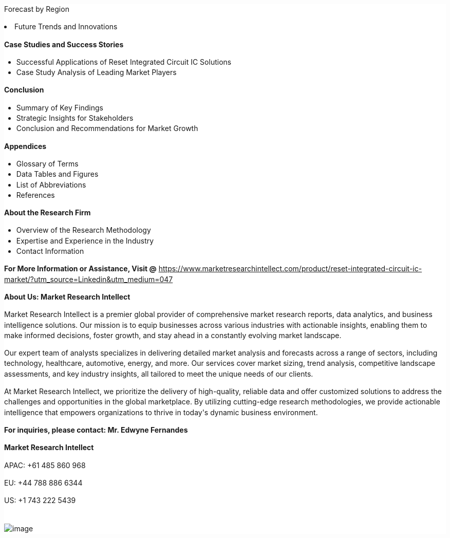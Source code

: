 Forecast by Region</li><li>Future Trends and Innovations</li></ul><p><strong>Case Studies and Success Stories</strong></p><ul><li>Successful Applications of Reset Integrated Circuit IC Solutions</li><li>Case Study Analysis of Leading Market Players</li></ul><p><strong>Conclusion</strong></p><ul><li>Summary of Key Findings</li><li>Strategic Insights for Stakeholders</li><li>Conclusion and Recommendations for Market Growth</li></ul><p><strong>Appendices</strong></p><ul><li>Glossary of Terms</li><li>Data Tables and Figures</li><li>List of Abbreviations</li><li>References</li></ul><p><strong>About the Research Firm</strong></p><ul><li>Overview of the Research Methodology</li><li>Expertise and Experience in the Industry</li><li>Contact Information</li></ul></div><div class="article-main__content" data-test-id="publishing-text-block"><p><span class="font-[700]"><strong>For More Information or Assistance, Visit @</strong>&nbsp;<a href="https://www.marketresearchintellect.com/product/reset-integrated-circuit-ic-market/?utm_source=Linkedin&utm_medium=047">https://www.marketresearchintellect.com/product/reset-integrated-circuit-ic-market/?utm_source=Linkedin&utm_medium=047</a></span></p><p><strong>About Us: Market Research Intellect</strong></p><p>Market Research Intellect is a premier global provider of comprehensive market research reports, data analytics, and business intelligence solutions. Our mission is to equip businesses across various industries with actionable insights, enabling them to make informed decisions, foster growth, and stay ahead in a constantly evolving market landscape.</p><p>Our expert team of analysts specializes in delivering detailed market analysis and forecasts across a range of sectors, including technology, healthcare, automotive, energy, and more. Our services cover market sizing, trend analysis, competitive landscape assessments, and key industry insights, all tailored to meet the unique needs of our clients.</p><p>At Market Research Intellect, we prioritize the delivery of high-quality, reliable data and offer customized solutions to address the challenges and opportunities in the global marketplace. By utilizing cutting-edge research methodologies, we provide actionable intelligence that empowers organizations to thrive in today's dynamic business environment.</p><p><strong>For inquiries, please contact: Mr. Edwyne Fernandes</strong></p><p><strong>Market Research Intellect</strong></p><p>APAC: +61 485 860 968</p><p>EU: +44 788 886 6344</p><p>US: +1 743 222 5439</p></div><div class="article-main__content" data-test-id="publishing-text-block">&nbsp;</div>
![image](https://github.com/user-attachments/assets/6edcb3c8-d079-4758-9609-82d712c908e8)
